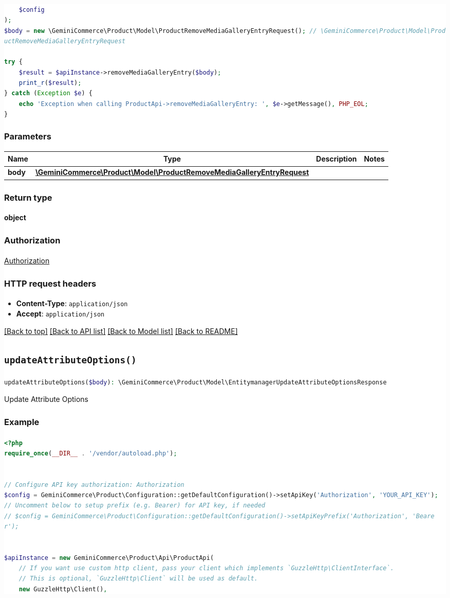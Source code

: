 ```php
    $config
);
$body = new \GeminiCommerce\Product\Model\ProductRemoveMediaGalleryEntryRequest(); // \GeminiCommerce\Product\Model\ProductRemoveMediaGalleryEntryRequest

try {
    $result = $apiInstance->removeMediaGalleryEntry($body);
    print_r($result);
} catch (Exception $e) {
    echo 'Exception when calling ProductApi->removeMediaGalleryEntry: ', $e->getMessage(), PHP_EOL;
}
```

### Parameters

| Name | Type | Description  | Notes |
| ------------- | ------------- | ------------- | ------------- |
| **body** | [**\GeminiCommerce\Product\Model\ProductRemoveMediaGalleryEntryRequest**](../Model/ProductRemoveMediaGalleryEntryRequest.md)|  | |

### Return type

**object**

### Authorization

[Authorization](../../README.md#Authorization)

### HTTP request headers

- **Content-Type**: `application/json`
- **Accept**: `application/json`

[[Back to top]](#) [[Back to API list]](../../README.md#endpoints)
[[Back to Model list]](../../README.md#models)
[[Back to README]](../../README.md)

## `updateAttributeOptions()`

```php
updateAttributeOptions($body): \GeminiCommerce\Product\Model\EntitymanagerUpdateAttributeOptionsResponse
```

Update Attribute Options

### Example

```php
<?php
require_once(__DIR__ . '/vendor/autoload.php');


// Configure API key authorization: Authorization
$config = GeminiCommerce\Product\Configuration::getDefaultConfiguration()->setApiKey('Authorization', 'YOUR_API_KEY');
// Uncomment below to setup prefix (e.g. Bearer) for API key, if needed
// $config = GeminiCommerce\Product\Configuration::getDefaultConfiguration()->setApiKeyPrefix('Authorization', 'Bearer');


$apiInstance = new GeminiCommerce\Product\Api\ProductApi(
    // If you want use custom http client, pass your client which implements `GuzzleHttp\ClientInterface`.
    // This is optional, `GuzzleHttp\Client` will be used as default.
    new GuzzleHttp\Client(),
```